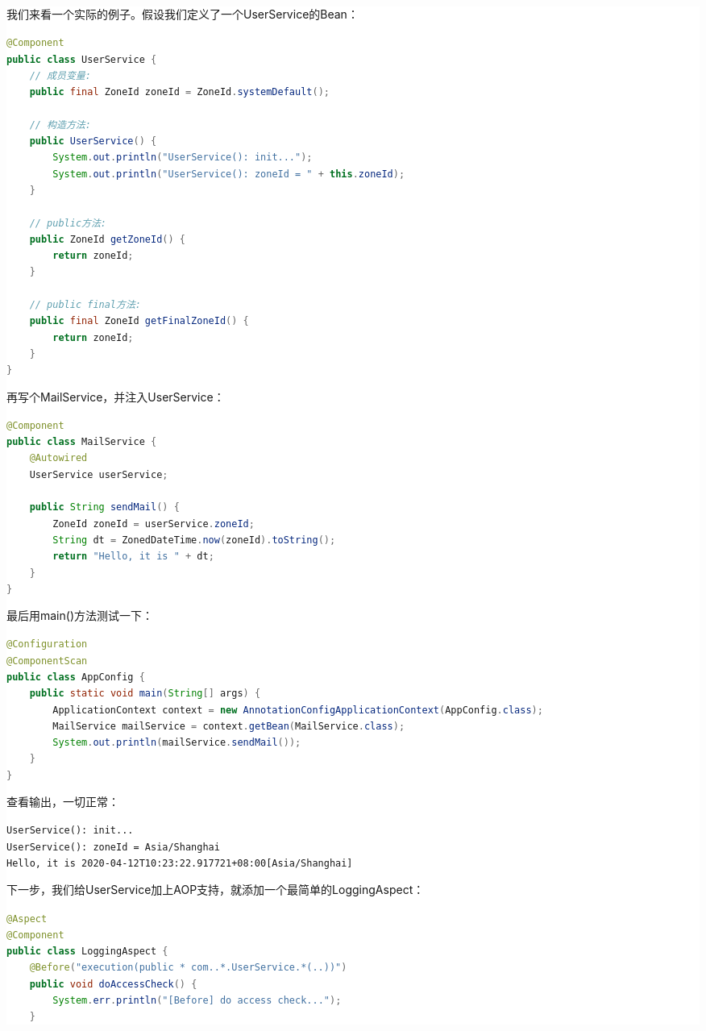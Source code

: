 我们来看一个实际的例子。假设我们定义了一个UserService的Bean：
```java
@Component
public class UserService {
    // 成员变量:
    public final ZoneId zoneId = ZoneId.systemDefault();

    // 构造方法:
    public UserService() {
        System.out.println("UserService(): init...");
        System.out.println("UserService(): zoneId = " + this.zoneId);
    }

    // public方法:
    public ZoneId getZoneId() {
        return zoneId;
    }

    // public final方法:
    public final ZoneId getFinalZoneId() {
        return zoneId;
    }
}
```
再写个MailService，并注入UserService：
```java
@Component
public class MailService {
    @Autowired
    UserService userService;

    public String sendMail() {
        ZoneId zoneId = userService.zoneId;
        String dt = ZonedDateTime.now(zoneId).toString();
        return "Hello, it is " + dt;
    }
}
```
最后用main()方法测试一下：
```java
@Configuration
@ComponentScan
public class AppConfig {
    public static void main(String[] args) {
        ApplicationContext context = new AnnotationConfigApplicationContext(AppConfig.class);
        MailService mailService = context.getBean(MailService.class);
        System.out.println(mailService.sendMail());
    }
}
```
查看输出，一切正常：
```
UserService(): init...
UserService(): zoneId = Asia/Shanghai
Hello, it is 2020-04-12T10:23:22.917721+08:00[Asia/Shanghai]
```
下一步，我们给UserService加上AOP支持，就添加一个最简单的LoggingAspect：
```java
@Aspect
@Component
public class LoggingAspect {
    @Before("execution(public * com..*.UserService.*(..))")
    public void doAccessCheck() {
        System.err.println("[Before] do access check...");
    }
```